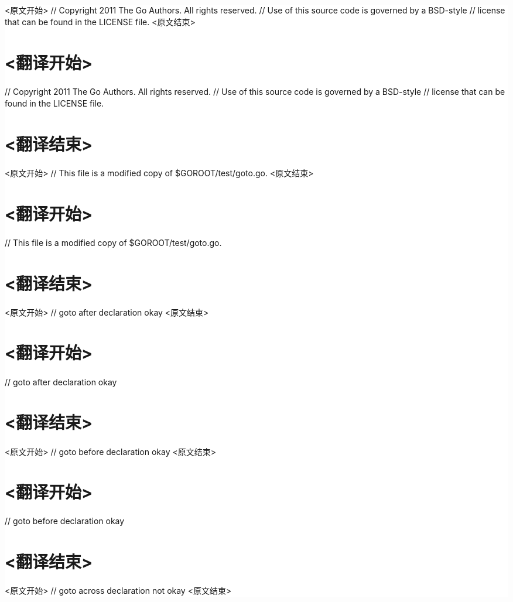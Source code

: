
<原文开始>
// Copyright 2011 The Go Authors. All rights reserved.
// Use of this source code is governed by a BSD-style
// license that can be found in the LICENSE file.
<原文结束>

# <翻译开始>
// Copyright 2011 The Go Authors. All rights reserved.
// Use of this source code is governed by a BSD-style
// license that can be found in the LICENSE file.
# <翻译结束>


<原文开始>
// This file is a modified copy of $GOROOT/test/goto.go.
<原文结束>

# <翻译开始>
// This file is a modified copy of $GOROOT/test/goto.go.
# <翻译结束>


<原文开始>
// goto after declaration okay
<原文结束>

# <翻译开始>
// goto after declaration okay
# <翻译结束>


<原文开始>
// goto before declaration okay
<原文结束>

# <翻译开始>
// goto before declaration okay
# <翻译结束>


<原文开始>
// goto across declaration not okay
<原文结束>
